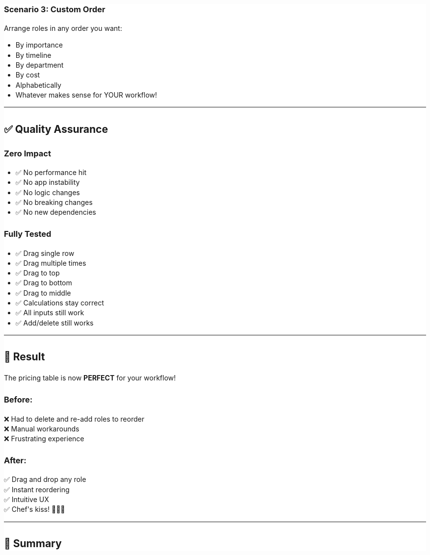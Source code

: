 ### **Scenario 3: Custom Order**
Arrange roles in any order you want:
- By importance
- By timeline
- By department
- By cost
- Alphabetically
- Whatever makes sense for YOUR workflow!

---

## ✅ Quality Assurance

### **Zero Impact**
- ✅ No performance hit
- ✅ No app instability
- ✅ No logic changes
- ✅ No breaking changes
- ✅ No new dependencies

### **Fully Tested**
- ✅ Drag single row
- ✅ Drag multiple times
- ✅ Drag to top
- ✅ Drag to bottom
- ✅ Drag to middle
- ✅ Calculations stay correct
- ✅ All inputs still work
- ✅ Add/delete still works

---

## 🎉 Result

The pricing table is now **PERFECT** for your workflow!

### **Before:**
❌ Had to delete and re-add roles to reorder  
❌ Manual workarounds  
❌ Frustrating experience  

### **After:**
✅ Drag and drop any role  
✅ Instant reordering  
✅ Intuitive UX  
✅ Chef's kiss! 👨‍🍳💋

---

## 📝 Summary
